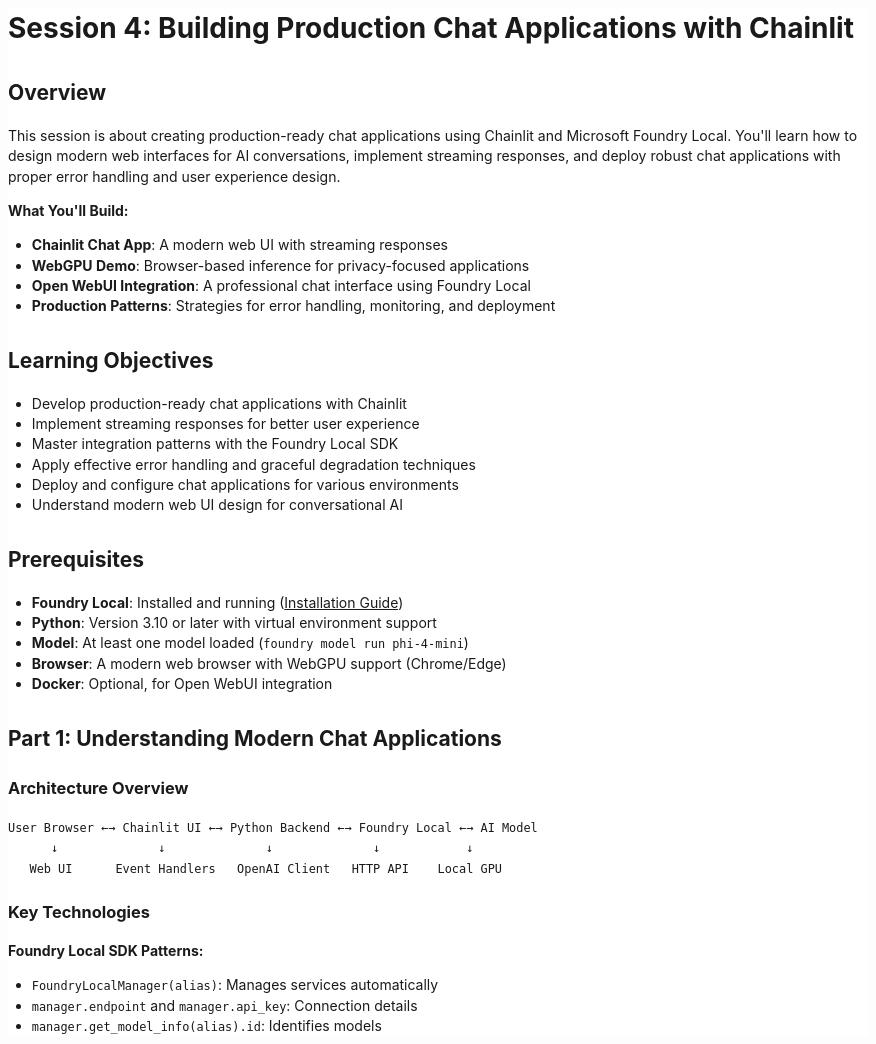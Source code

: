 
# Session 4: Building Production Chat Applications with Chainlit

## Overview

This session is about creating production-ready chat applications using Chainlit and Microsoft Foundry Local. You'll learn how to design modern web interfaces for AI conversations, implement streaming responses, and deploy robust chat applications with proper error handling and user experience design.

**What You'll Build:**
- **Chainlit Chat App**: A modern web UI with streaming responses
- **WebGPU Demo**: Browser-based inference for privacy-focused applications  
- **Open WebUI Integration**: A professional chat interface using Foundry Local
- **Production Patterns**: Strategies for error handling, monitoring, and deployment

## Learning Objectives

- Develop production-ready chat applications with Chainlit
- Implement streaming responses for better user experience
- Master integration patterns with the Foundry Local SDK
- Apply effective error handling and graceful degradation techniques
- Deploy and configure chat applications for various environments
- Understand modern web UI design for conversational AI

## Prerequisites

- **Foundry Local**: Installed and running ([Installation Guide](https://learn.microsoft.com/azure/ai-foundry/foundry-local/))
- **Python**: Version 3.10 or later with virtual environment support
- **Model**: At least one model loaded (`foundry model run phi-4-mini`)
- **Browser**: A modern web browser with WebGPU support (Chrome/Edge)
- **Docker**: Optional, for Open WebUI integration

## Part 1: Understanding Modern Chat Applications

### Architecture Overview

```
User Browser ←→ Chainlit UI ←→ Python Backend ←→ Foundry Local ←→ AI Model
      ↓              ↓              ↓              ↓            ↓
   Web UI      Event Handlers   OpenAI Client   HTTP API    Local GPU
```

### Key Technologies

**Foundry Local SDK Patterns:**
- `FoundryLocalManager(alias)`: Manages services automatically
- `manager.endpoint` and `manager.api_key`: Connection details
- `manager.get_model_info(alias).id`: Identifies models

